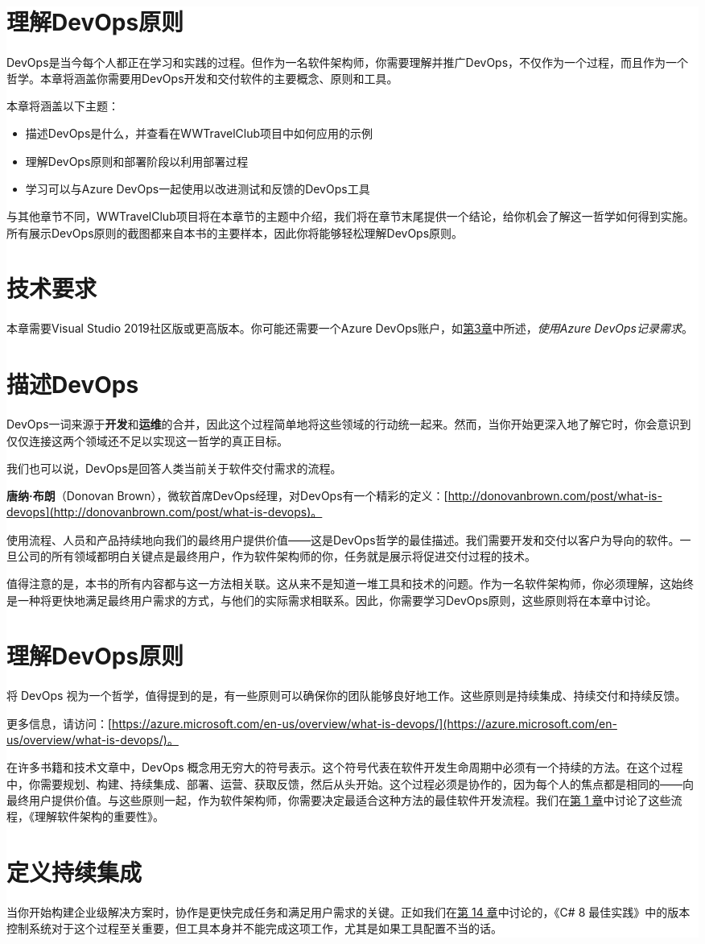 # 理解DevOps原则

DevOps是当今每个人都正在学习和实践的过程。但作为一名软件架构师，你需要理解并推广DevOps，不仅作为一个过程，而且作为一个哲学。本章将涵盖你需要用DevOps开发和交付软件的主要概念、原则和工具。

本章将涵盖以下主题：

+   描述DevOps是什么，并查看在WWTravelClub项目中如何应用的示例

+   理解DevOps原则和部署阶段以利用部署过程

+   学习可以与Azure DevOps一起使用以改进测试和反馈的DevOps工具

与其他章节不同，WWTravelClub项目将在本章节的主题中介绍，我们将在章节末尾提供一个结论，给你机会了解这一哲学如何得到实施。所有展示DevOps原则的截图都来自本书的主要样本，因此你将能够轻松理解DevOps原则。

# 技术要求

本章需要Visual Studio 2019社区版或更高版本。你可能还需要一个Azure DevOps账户，如[第3章](bc26065f-b001-4123-9524-3bbfa87bfadd.xhtml)中所述，*使用Azure DevOps记录需求*。

# 描述DevOps

DevOps一词来源于**开发**和**运维**的合并，因此这个过程简单地将这些领域的行动统一起来。然而，当你开始更深入地了解它时，你会意识到仅仅连接这两个领域还不足以实现这一哲学的真正目标。

我们也可以说，DevOps是回答人类当前关于软件交付需求的流程。

**唐纳·布朗**（Donovan Brown），微软首席DevOps经理，对DevOps有一个精彩的定义：[http://donovanbrown.com/post/what-is-devops](http://donovanbrown.com/post/what-is-devops)。

使用流程、人员和产品持续地向我们的最终用户提供价值——这是DevOps哲学的最佳描述。我们需要开发和交付以客户为导向的软件。一旦公司的所有领域都明白关键点是最终用户，作为软件架构师的你，任务就是展示将促进交付过程的技术。

值得注意的是，本书的所有内容都与这一方法相关联。这从来不是知道一堆工具和技术的问题。作为一名软件架构师，你必须理解，这始终是一种将更快地满足最终用户需求的方式，与他们的实际需求相联系。因此，你需要学习DevOps原则，这些原则将在本章中讨论。

# 理解DevOps原则

将 DevOps 视为一个哲学，值得提到的是，有一些原则可以确保你的团队能够良好地工作。这些原则是持续集成、持续交付和持续反馈。

更多信息，请访问：[https://azure.microsoft.com/en-us/overview/what-is-devops/](https://azure.microsoft.com/en-us/overview/what-is-devops/)。

在许多书籍和技术文章中，DevOps 概念用无穷大的符号表示。这个符号代表在软件开发生命周期中必须有一个持续的方法。在这个过程中，你需要规划、构建、持续集成、部署、运营、获取反馈，然后从头开始。这个过程必须是协作的，因为每个人的焦点都是相同的——向最终用户提供价值。与这些原则一起，作为软件架构师，你需要决定最适合这种方法的最佳软件开发流程。我们在[第 1 章](14b5c5da-4042-439e-9e5a-2e19ba4c4930.xhtml)中讨论了这些流程，《理解软件架构的重要性》。

# 定义持续集成

当你开始构建企业级解决方案时，协作是更快完成任务和满足用户需求的关键。正如我们在[第 14 章](82dfe57b-5fe6-4c71-9fa9-b4526a2c6f3e.xhtml)中讨论的，《C# 8 最佳实践》中的版本控制系统对于这个过程至关重要，但工具本身并不能完成这项工作，尤其是如果工具配置不当的话。

